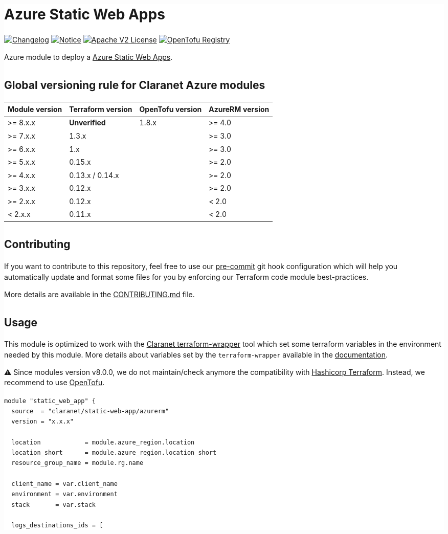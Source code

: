 # Azure Static Web Apps
[![Changelog](https://img.shields.io/badge/changelog-release-green.svg)](CHANGELOG.md) [![Notice](https://img.shields.io/badge/notice-copyright-blue.svg)](NOTICE) [![Apache V2 License](https://img.shields.io/badge/license-Apache%20V2-orange.svg)](LICENSE) [![OpenTofu Registry](https://img.shields.io/badge/opentofu-registry-yellow.svg)](https://search.opentofu.org/module/claranet/static-web-app/azurerm/latest)

Azure module to deploy a [Azure Static Web Apps](https://docs.microsoft.com/en-us/azure/xxxxxxx).


## Global versioning rule for Claranet Azure modules

| Module version | Terraform version | OpenTofu version | AzureRM version |
| -------------- | ----------------- | ---------------- | --------------- |
| >= 8.x.x       | **Unverified**    | 1.8.x            | >= 4.0          |
| >= 7.x.x       | 1.3.x             |                  | >= 3.0          |
| >= 6.x.x       | 1.x               |                  | >= 3.0          |
| >= 5.x.x       | 0.15.x            |                  | >= 2.0          |
| >= 4.x.x       | 0.13.x / 0.14.x   |                  | >= 2.0          |
| >= 3.x.x       | 0.12.x            |                  | >= 2.0          |
| >= 2.x.x       | 0.12.x            |                  | < 2.0           |
| <  2.x.x       | 0.11.x            |                  | < 2.0           |

## Contributing

If you want to contribute to this repository, feel free to use our [pre-commit](https://pre-commit.com/) git hook configuration
which will help you automatically update and format some files for you by enforcing our Terraform code module best-practices.

More details are available in the [CONTRIBUTING.md](./CONTRIBUTING.md#pull-request-process) file.

## Usage

This module is optimized to work with the [Claranet terraform-wrapper](https://github.com/claranet/terraform-wrapper) tool
which set some terraform variables in the environment needed by this module.
More details about variables set by the `terraform-wrapper` available in the [documentation](https://github.com/claranet/terraform-wrapper#environment).

⚠️ Since modules version v8.0.0, we do not maintain/check anymore the compatibility with
[Hashicorp Terraform](https://github.com/hashicorp/terraform/). Instead, we recommend to use [OpenTofu](https://github.com/opentofu/opentofu/).

```hcl
module "static_web_app" {
  source  = "claranet/static-web-app/azurerm"
  version = "x.x.x"

  location            = module.azure_region.location
  location_short      = module.azure_region.location_short
  resource_group_name = module.rg.name

  client_name = var.client_name
  environment = var.environment
  stack       = var.stack

  logs_destinations_ids = [
```